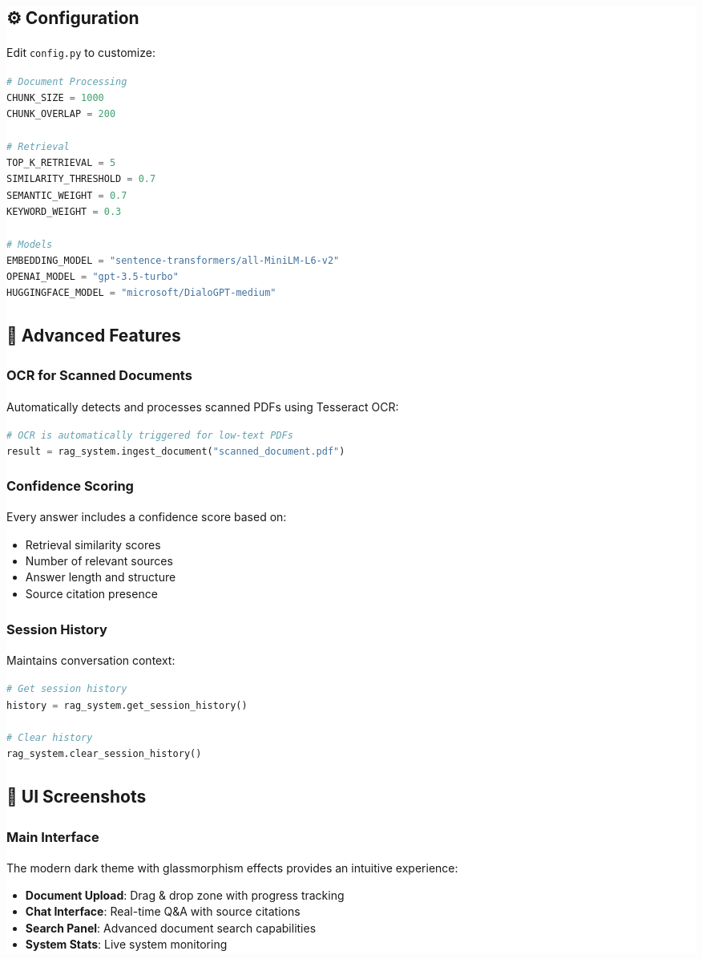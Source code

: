 ## ⚙️ Configuration

Edit `config.py` to customize:

```python
# Document Processing
CHUNK_SIZE = 1000
CHUNK_OVERLAP = 200

# Retrieval
TOP_K_RETRIEVAL = 5
SIMILARITY_THRESHOLD = 0.7
SEMANTIC_WEIGHT = 0.7
KEYWORD_WEIGHT = 0.3

# Models
EMBEDDING_MODEL = "sentence-transformers/all-MiniLM-L6-v2"
OPENAI_MODEL = "gpt-3.5-turbo"
HUGGINGFACE_MODEL = "microsoft/DialoGPT-medium"
```

## 🔧 Advanced Features

### OCR for Scanned Documents
Automatically detects and processes scanned PDFs using Tesseract OCR:
```python
# OCR is automatically triggered for low-text PDFs
result = rag_system.ingest_document("scanned_document.pdf")
```

### Confidence Scoring
Every answer includes a confidence score based on:
- Retrieval similarity scores
- Number of relevant sources
- Answer length and structure
- Source citation presence

### Session History
Maintains conversation context:
```python
# Get session history
history = rag_system.get_session_history()

# Clear history
rag_system.clear_session_history()
```

## 🎨 UI Screenshots

### Main Interface
The modern dark theme with glassmorphism effects provides an intuitive experience:
- **Document Upload**: Drag & drop zone with progress tracking
- **Chat Interface**: Real-time Q&A with source citations
- **Search Panel**: Advanced document search capabilities
- **System Stats**: Live system monitoring
